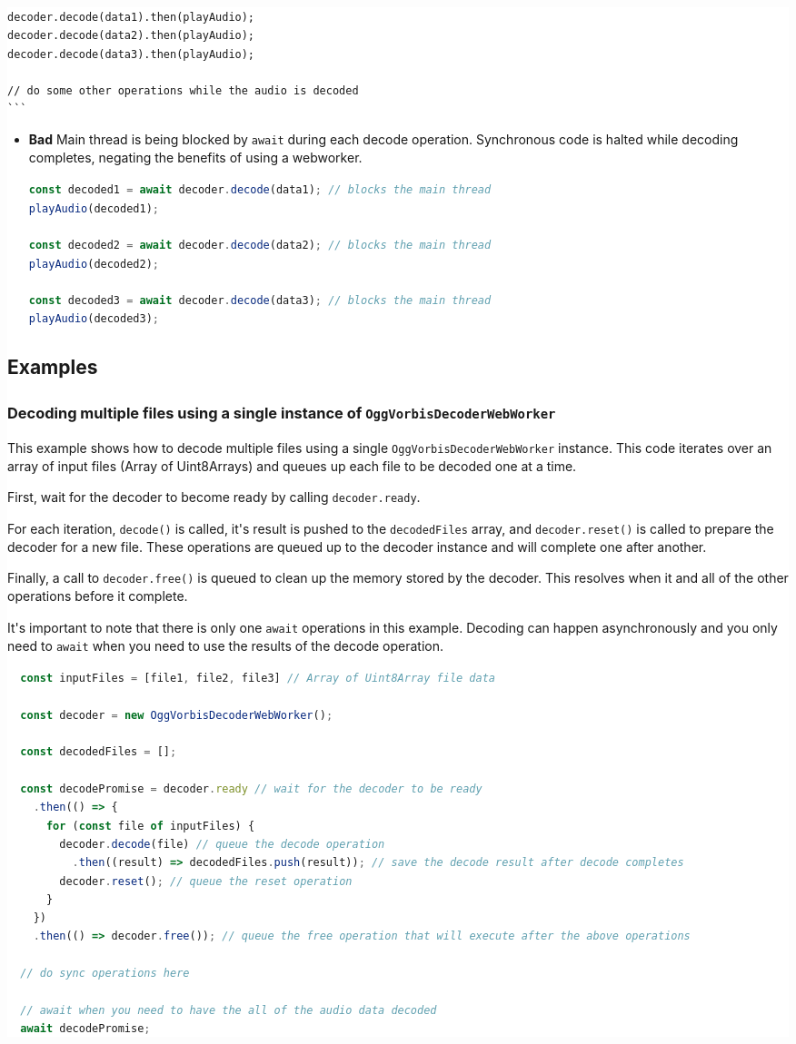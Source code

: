     decoder.decode(data1).then(playAudio);
    decoder.decode(data2).then(playAudio);
    decoder.decode(data3).then(playAudio);

    // do some other operations while the audio is decoded
    ```

  * **Bad** Main thread is being blocked by `await` during each decode operation. Synchronous code is halted while decoding completes, negating the benefits of using a webworker.
    ```javascript
    const decoded1 = await decoder.decode(data1); // blocks the main thread
    playAudio(decoded1);

    const decoded2 = await decoder.decode(data2); // blocks the main thread
    playAudio(decoded2);

    const decoded3 = await decoder.decode(data3); // blocks the main thread
    playAudio(decoded3);
    ```
## Examples

### Decoding multiple files using a **single** instance of `OggVorbisDecoderWebWorker`

This example shows how to decode multiple files using a single `OggVorbisDecoderWebWorker` instance. This code iterates over an array of input files (Array of Uint8Arrays) and queues up each file to be decoded one at a time.

First, wait for the decoder to become ready by calling `decoder.ready`.

For each iteration, `decode()` is called, it's result is pushed to the `decodedFiles` array, and `decoder.reset()` is called to prepare the decoder for a new file. These operations are queued up to the decoder instance and will complete one after another.

Finally, a call to `decoder.free()` is queued to clean up the memory stored by the decoder. This resolves when it and all of the other operations before it complete.

It's important to note that there is only one `await` operations in this example. Decoding can happen asynchronously and you only need to `await` when you need to use the results of the decode operation.

```javascript
  const inputFiles = [file1, file2, file3] // Array of Uint8Array file data

  const decoder = new OggVorbisDecoderWebWorker();

  const decodedFiles = [];

  const decodePromise = decoder.ready // wait for the decoder to be ready
    .then(() => {
      for (const file of inputFiles) {
        decoder.decode(file) // queue the decode operation
          .then((result) => decodedFiles.push(result)); // save the decode result after decode completes
        decoder.reset(); // queue the reset operation
      }
    })
    .then(() => decoder.free()); // queue the free operation that will execute after the above operations

  // do sync operations here

  // await when you need to have the all of the audio data decoded
  await decodePromise;
```